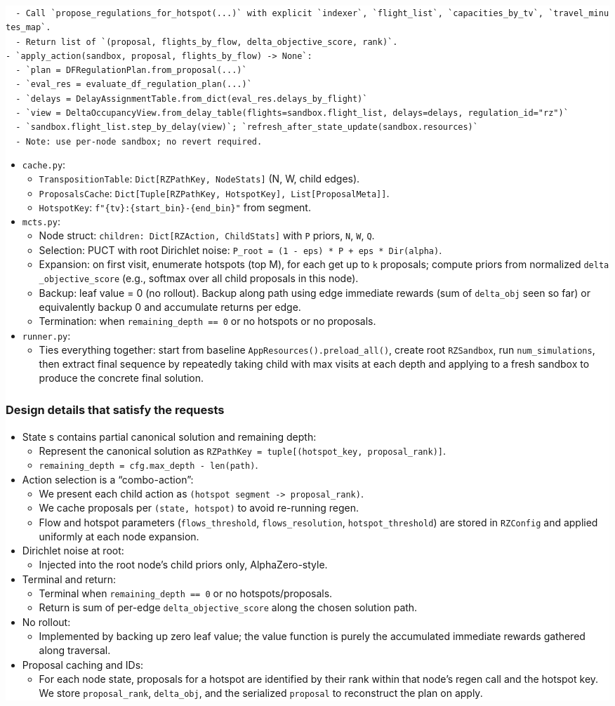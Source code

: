       - Call `propose_regulations_for_hotspot(...)` with explicit `indexer`, `flight_list`, `capacities_by_tv`, `travel_minutes_map`.
      - Return list of `(proposal, flights_by_flow, delta_objective_score, rank)`.
    - `apply_action(sandbox, proposal, flights_by_flow) -> None`:
      - `plan = DFRegulationPlan.from_proposal(...)`
      - `eval_res = evaluate_df_regulation_plan(...)`
      - `delays = DelayAssignmentTable.from_dict(eval_res.delays_by_flight)`
      - `view = DeltaOccupancyView.from_delay_table(flights=sandbox.flight_list, delays=delays, regulation_id="rz")`
      - `sandbox.flight_list.step_by_delay(view)`; `refresh_after_state_update(sandbox.resources)`
      - Note: use per-node sandbox; no revert required.
  - `cache.py`:
    - `TranspositionTable`: `Dict[RZPathKey, NodeStats]` (N, W, child edges).
    - `ProposalsCache`: `Dict[Tuple[RZPathKey, HotspotKey], List[ProposalMeta]]`.
    - `HotspotKey`: `f"{tv}:{start_bin}-{end_bin}"` from segment.
  - `mcts.py`:
    - Node struct: `children: Dict[RZAction, ChildStats]` with `P` priors, `N`, `W`, `Q`.
    - Selection: PUCT with root Dirichlet noise: `P_root = (1 - eps) * P + eps * Dir(alpha)`.
    - Expansion: on first visit, enumerate hotspots (top M), for each get up to `k` proposals; compute priors from normalized `delta_objective_score` (e.g., softmax over all child proposals in this node).
    - Backup: leaf value = 0 (no rollout). Backup along path using edge immediate rewards (sum of `delta_obj` seen so far) or equivalently backup 0 and accumulate returns per edge.
    - Termination: when `remaining_depth == 0` or no hotspots or no proposals.
  - `runner.py`:
    - Ties everything together: start from baseline `AppResources().preload_all()`, create root `RZSandbox`, run `num_simulations`, then extract final sequence by repeatedly taking child with max visits at each depth and applying to a fresh sandbox to produce the concrete final solution.

### Design details that satisfy the requests
- State s contains partial canonical solution and remaining depth:
  - Represent the canonical solution as `RZPathKey = tuple[(hotspot_key, proposal_rank)]`.
  - `remaining_depth = cfg.max_depth - len(path)`.
- Action selection is a “combo-action”:
  - We present each child action as `(hotspot segment -> proposal_rank)`.
  - We cache proposals per `(state, hotspot)` to avoid re-running regen.
  - Flow and hotspot parameters (`flows_threshold`, `flows_resolution`, `hotspot_threshold`) are stored in `RZConfig` and applied uniformly at each node expansion.
- Dirichlet noise at root:
  - Injected into the root node’s child priors only, AlphaZero-style.
- Terminal and return:
  - Terminal when `remaining_depth == 0` or no hotspots/proposals.
  - Return is sum of per-edge `delta_objective_score` along the chosen solution path.
- No rollout:
  - Implemented by backing up zero leaf value; the value function is purely the accumulated immediate rewards gathered along traversal.
- Proposal caching and IDs:
  - For each node state, proposals for a hotspot are identified by their rank within that node’s regen call and the hotspot key. We store `proposal_rank`, `delta_obj`, and the serialized `proposal` to reconstruct the plan on apply.
